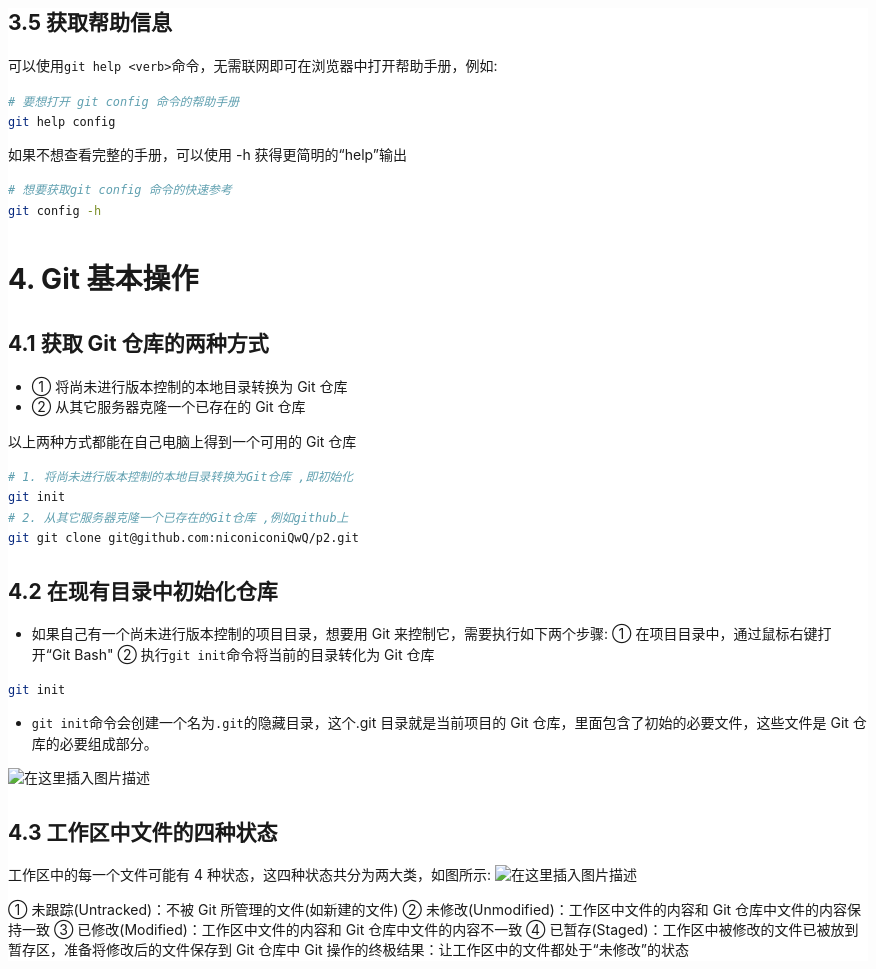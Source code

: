 ## 3.5 获取帮助信息

可以使用`git help <verb>`命令，无需联网即可在浏览器中打开帮助手册，例如:

```bash
# 要想打开 git config 命令的帮助手册
git help config
```

如果不想查看完整的手册，可以使用 -h 获得更简明的“help”输出

```bash
# 想要获取git config 命令的快速参考
git config -h
```

# 4. Git 基本操作

## 4.1 获取 Git 仓库的两种方式

- ① 将尚未进行版本控制的本地目录转换为 Git 仓库
- ② 从其它服务器克隆一个已存在的 Git 仓库

以上两种方式都能在自己电脑上得到一个可用的 Git 仓库

```bash
# 1. 将尚未进行版本控制的本地目录转换为Git仓库 ,即初始化
git init
# 2. 从其它服务器克隆一个已存在的Git仓库 ,例如github上
git git clone git@github.com:niconiconiQwQ/p2.git
```

## 4.2 在现有目录中初始化仓库

- 如果自己有一个尚未进行版本控制的项目目录，想要用 Git 来控制它，需要执行如下两个步骤:
  ① 在项目目录中，通过鼠标右键打开“Git Bash"
  ② 执行`git init`命令将当前的目录转化为 Git 仓库

```bash
git init
```

- `git init`命令会创建一个名为`.git`的隐藏目录，这个.git 目录就是当前项目的 Git 仓库，里面包含了初始的必要文件，这些文件是 Git 仓库的必要组成部分。

![在这里插入图片描述](https://img-blog.csdnimg.cn/5d84360d17e84fae8158907555b5aaf0.png#pic_center)

## 4.3 工作区中文件的四种状态

工作区中的每一个文件可能有 4 种状态，这四种状态共分为两大类，如图所示:
![在这里插入图片描述](https://img-blog.csdnimg.cn/091df398f96c42048bafd69af0f19389.png#pic_center)

① 未跟踪(Untracked)：不被 Git 所管理的文件(如新建的文件)
② 未修改(Unmodified)：工作区中文件的内容和 Git 仓库中文件的内容保持一致
③ 已修改(Modified)：工作区中文件的内容和 Git 仓库中文件的内容不一致
④ 已暂存(Staged)：工作区中被修改的文件已被放到暂存区，准备将修改后的文件保存到 Git 仓库中
Git 操作的终极结果：让工作区中的文件都处于“未修改”的状态
